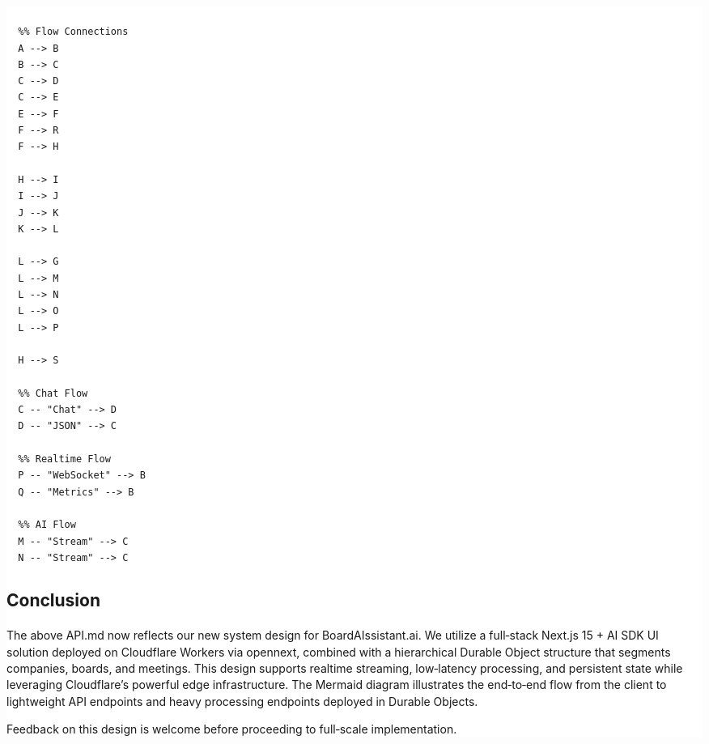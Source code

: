```mermaid

  %% Flow Connections
  A --> B
  B --> C
  C --> D
  C --> E
  E --> F
  F --> R
  F --> H

  H --> I
  I --> J
  J --> K
  K --> L

  L --> G
  L --> M
  L --> N
  L --> O
  L --> P

  H --> S

  %% Chat Flow
  C -- "Chat" --> D
  D -- "JSON" --> C

  %% Realtime Flow
  P -- "WebSocket" --> B
  Q -- "Metrics" --> B

  %% AI Flow
  M -- "Stream" --> C
  N -- "Stream" --> C
```

## Conclusion

The above API.md now reflects our new system design for BoardAIssistant.ai. We utilize a full‑stack Next.js 15 + AI SDK UI solution deployed on Cloudflare Workers via opennext, combined with a hierarchical Durable Object structure that segments companies, boards, and meetings. This design supports realtime streaming, low‑latency processing, and persistent state while leveraging Cloudflare’s powerful edge infrastructure. The Mermaid diagram illustrates the end‑to‑end flow from the client to lightweight API endpoints and heavy processing endpoints deployed in Durable Objects.

Feedback on this design is welcome before proceeding to full‑scale implementation.